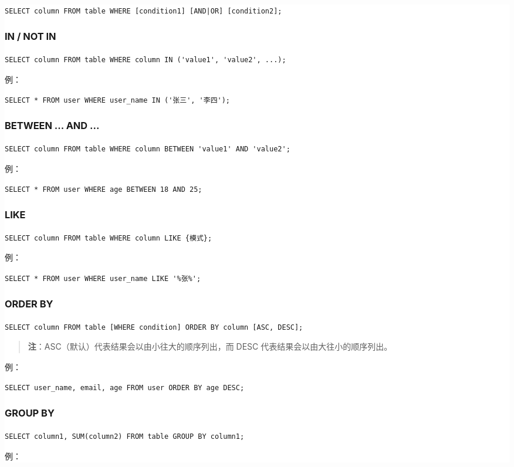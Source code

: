 ```
SELECT column FROM table WHERE [condition1] [AND|OR] [condition2];
```

### IN / NOT IN

```
SELECT column FROM table WHERE column IN ('value1', 'value2', ...);
```

例：

```
SELECT * FROM user WHERE user_name IN ('张三', '李四');
```

### BETWEEN ... AND ...

```
SELECT column FROM table WHERE column BETWEEN 'value1' AND 'value2';
```

例：

```
SELECT * FROM user WHERE age BETWEEN 18 AND 25;
```

### LIKE

```
SELECT column FROM table WHERE column LIKE {模式};
```

例：

```
SELECT * FROM user WHERE user_name LIKE '%张%';
```

### ORDER BY

```
SELECT column FROM table [WHERE condition] ORDER BY column [ASC, DESC];
```

> **注**：ASC（默认）代表结果会以由小往大的顺序列出，而 DESC 代表结果会以由大往小的顺序列出。

例：

```
SELECT user_name, email, age FROM user ORDER BY age DESC;
```

### GROUP BY

```
SELECT column1, SUM(column2) FROM table GROUP BY column1;
```

例：
